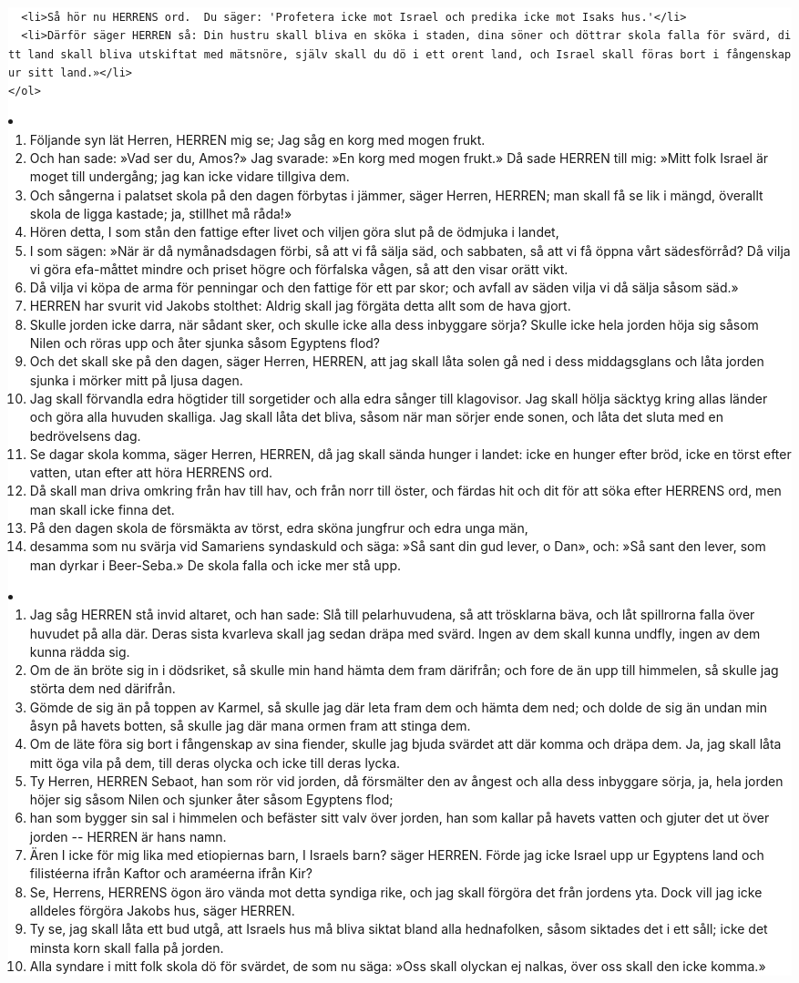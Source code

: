       <li>Så hör nu HERRENS ord.  Du säger: 'Profetera icke mot Israel och predika icke mot Isaks hus.'</li>
      <li>Därför säger HERREN så: Din hustru skall bliva en sköka i staden, dina söner och döttrar skola falla för svärd, ditt land skall bliva utskiftat med mätsnöre, själv skall du dö i ett orent land, och Israel skall föras bort i fångenskap ur sitt land.»</li>
    </ol>
  </li>
  <li>
    <ol>
      <li>Följande syn lät Herren, HERREN mig se; Jag såg en korg med mogen frukt.</li>
      <li>Och han sade: »Vad ser du, Amos?»  Jag svarade: »En korg med mogen frukt.»  Då sade HERREN till mig: »Mitt folk Israel är moget till undergång; jag kan icke vidare tillgiva dem.</li>
      <li>Och sångerna i palatset skola på den dagen förbytas i jämmer, säger Herren, HERREN; man skall få se lik i mängd, överallt skola de ligga kastade; ja, stillhet må råda!»</li>
      <li>Hören detta, I som stån den fattige efter livet och viljen göra slut på de ödmjuka i landet,</li>
      <li>I som sägen: »När är då nymånadsdagen förbi, så att vi få sälja säd, och sabbaten, så att vi få öppna vårt sädesförråd? Då vilja vi göra efa-måttet mindre och priset högre och förfalska vågen, så att den visar orätt vikt.</li>
      <li>Då vilja vi köpa de arma för penningar och den fattige för ett par skor; och avfall av säden vilja vi då sälja såsom säd.»</li>
      <li>HERREN har svurit vid Jakobs stolthet: Aldrig skall jag förgäta detta allt som de hava gjort.</li>
      <li>Skulle jorden icke darra, när sådant sker, och skulle icke alla dess inbyggare sörja? Skulle icke hela jorden höja sig såsom Nilen och röras upp och åter sjunka såsom Egyptens flod?</li>
      <li>Och det skall ske på den dagen, säger Herren, HERREN, att jag skall låta solen gå ned i dess middagsglans och låta jorden sjunka i mörker mitt på ljusa dagen.</li>
      <li>Jag skall förvandla edra högtider till sorgetider och alla edra sånger till klagovisor. Jag skall hölja säcktyg kring allas länder och göra alla huvuden skalliga. Jag skall låta det bliva, såsom när man sörjer ende sonen, och låta det sluta med en bedrövelsens dag.</li>
      <li>Se dagar skola komma, säger Herren, HERREN, då jag skall sända hunger i landet: icke en hunger efter bröd, icke en törst efter vatten, utan efter att höra HERRENS ord.</li>
      <li>Då skall man driva omkring från hav till hav, och från norr till öster, och färdas hit och dit för att söka efter HERRENS ord, men man skall icke finna det.</li>
      <li>På den dagen skola de försmäkta av törst, edra sköna jungfrur och edra unga män,</li>
      <li>desamma som nu svärja vid Samariens syndaskuld och säga: »Så sant din gud lever, o Dan», och: »Så sant den lever, som man dyrkar i Beer-Seba.» De skola falla och icke mer stå upp.</li>
    </ol>
  </li>
  <li>
    <ol>
      <li>Jag såg HERREN stå invid altaret, och han sade: Slå till pelarhuvudena, så att trösklarna bäva, och låt spillrorna falla över huvudet på alla där. Deras sista kvarleva skall jag sedan dräpa med svärd. Ingen av dem skall kunna undfly, ingen av dem kunna rädda sig.</li>
      <li>Om de än bröte sig in i dödsriket, så skulle min hand hämta dem fram därifrån; och fore de än upp till himmelen, så skulle jag störta dem ned därifrån.</li>
      <li>Gömde de sig än på toppen av Karmel, så skulle jag där leta fram dem och hämta dem ned; och dolde de sig än undan min åsyn på havets botten, så skulle jag där mana ormen fram att stinga dem.</li>
      <li>Om de läte föra sig bort i fångenskap av sina fiender, skulle jag bjuda svärdet att där komma och dräpa dem. Ja, jag skall låta mitt öga vila på dem, till deras olycka och icke till deras lycka.</li>
      <li>Ty Herren, HERREN Sebaot, han som rör vid jorden, då försmälter den av ångest och alla dess inbyggare sörja, ja, hela jorden höjer sig såsom Nilen och sjunker åter såsom Egyptens flod;</li>
      <li>han som bygger sin sal i himmelen och befäster sitt valv över jorden, han som kallar på havets vatten och gjuter det ut över jorden -- HERREN är hans namn.</li>
      <li>Ären I icke för mig lika med etiopiernas barn, I Israels barn? säger HERREN. Förde jag icke Israel upp ur Egyptens land och filistéerna ifrån Kaftor och araméerna ifrån Kir?</li>
      <li>Se, Herrens, HERRENS ögon äro vända mot detta syndiga rike, och jag skall förgöra det från jordens yta. Dock vill jag icke alldeles förgöra Jakobs hus, säger HERREN.</li>
      <li>Ty se, jag skall låta ett bud utgå, att Israels hus må bliva siktat bland alla hednafolken, såsom siktades det i ett såll; icke det minsta korn skall falla på jorden.</li>
      <li>Alla syndare i mitt folk skola dö för svärdet, de som nu säga: »Oss skall olyckan ej nalkas, över oss skall den icke komma.»</li>